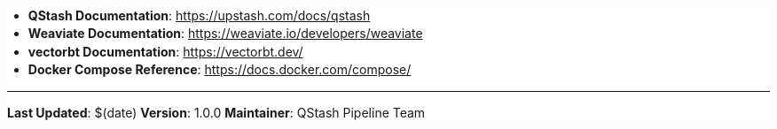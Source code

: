 - **QStash Documentation**: https://upstash.com/docs/qstash
- **Weaviate Documentation**: https://weaviate.io/developers/weaviate
- **vectorbt Documentation**: https://vectorbt.dev/
- **Docker Compose Reference**: https://docs.docker.com/compose/

---

**Last Updated**: $(date)
**Version**: 1.0.0
**Maintainer**: QStash Pipeline Team